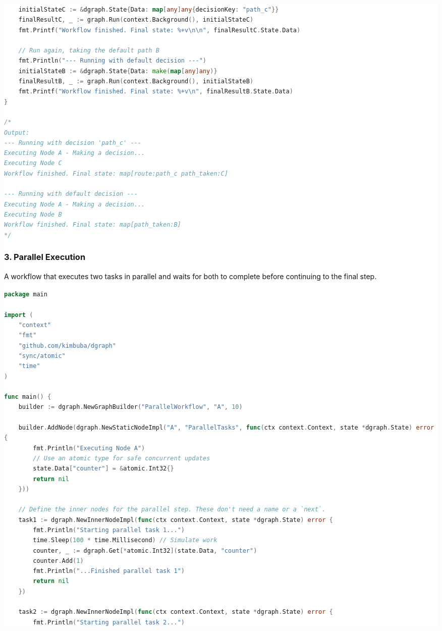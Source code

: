 ```go
	initialStateC := &dgraph.State{Data: map[any]any{decisionKey: "path_c"}}
	finalResultC, _ := graph.Run(context.Background(), initialStateC)
	fmt.Printf("Workflow finished. Final state: %+v\n\n", finalResultC.State.Data)
	
	// Run again, taking the default path B
	fmt.Println("--- Running with default decision ---")
	initialStateB := &dgraph.State{Data: make(map[any]any)}
	finalResultB, _ := graph.Run(context.Background(), initialStateB)
	fmt.Printf("Workflow finished. Final state: %+v\n", finalResultB.State.Data)
}

/*
Output:
--- Running with decision 'path_c' ---
Executing Node A - Making a decision...
Executing Node C
Workflow finished. Final state: map[route:path_c path_taken:C]

--- Running with default decision ---
Executing Node A - Making a decision...
Executing Node B
Workflow finished. Final state: map[path_taken:B]
*/
```

### 3. Parallel Execution

A workflow that executes two tasks in parallel and waits for both to complete before continuing to the final step.

```go
package main

import (
	"context"
	"fmt"
	"github.com/kimbuba/dgraph"
	"sync/atomic"
	"time"
)

func main() {
	builder := dgraph.NewGraphBuilder("ParallelWorkflow", "A", 10)

	builder.AddNode(dgraph.NewStaticNodeImpl("A", "ParallelTasks", func(ctx context.Context, state *dgraph.State) error {
		fmt.Println("Executing Node A")
		// Use an atomic type for safe concurrent updates
		state.Data["counter"] = &atomic.Int32{}
		return nil
	}))
	
	// Define the inner nodes for the parallel step. These don't need a name or a `next`.
	task1 := dgraph.NewInnerNodeImpl(func(ctx context.Context, state *dgraph.State) error {
		fmt.Println("Starting parallel task 1...")
		time.Sleep(100 * time.Millisecond) // Simulate work
		counter, _ := dgraph.Get[*atomic.Int32](state.Data, "counter")
		counter.Add(1)
		fmt.Println("...Finished parallel task 1")
		return nil
	})
	
	task2 := dgraph.NewInnerNodeImpl(func(ctx context.Context, state *dgraph.State) error {
		fmt.Println("Starting parallel task 2...")
```